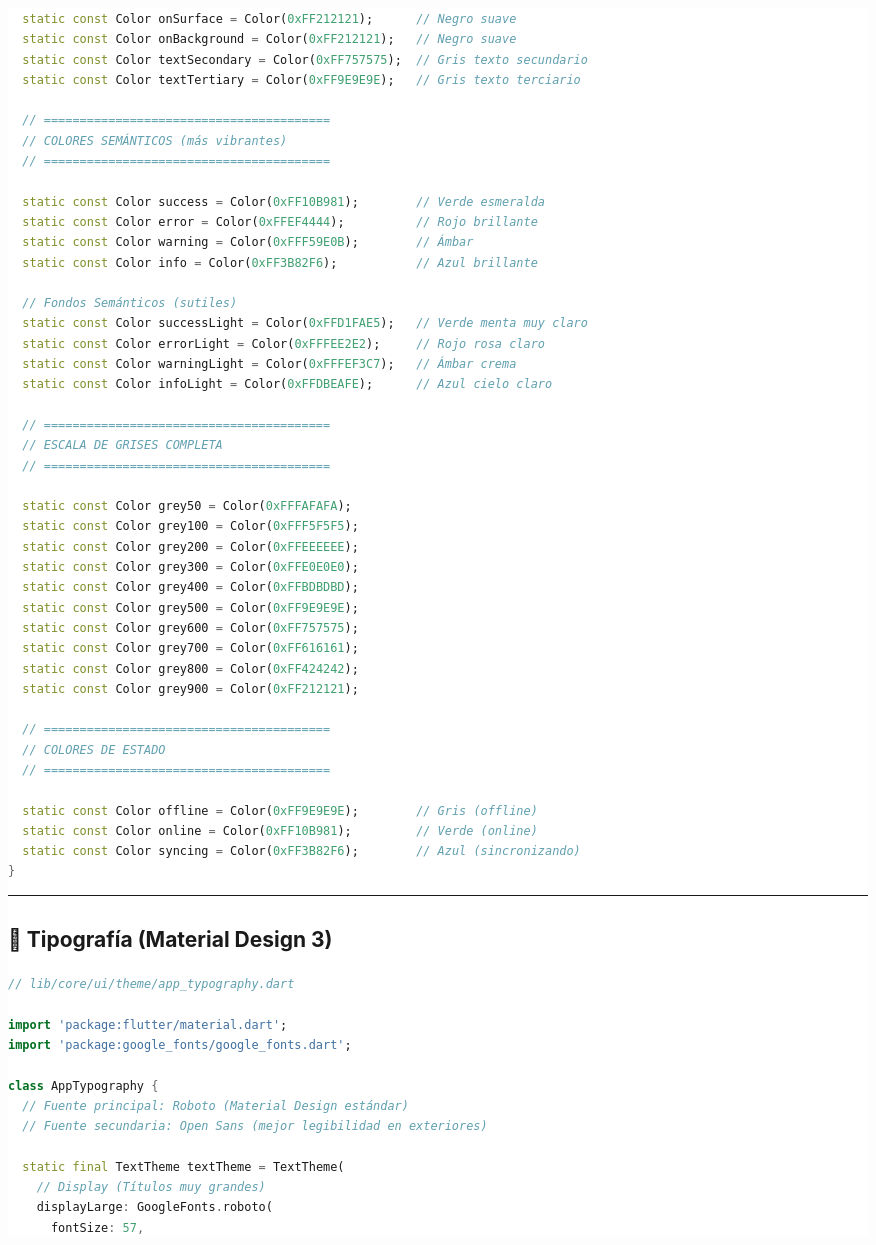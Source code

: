 ```dart
  static const Color onSurface = Color(0xFF212121);      // Negro suave
  static const Color onBackground = Color(0xFF212121);   // Negro suave
  static const Color textSecondary = Color(0xFF757575);  // Gris texto secundario
  static const Color textTertiary = Color(0xFF9E9E9E);   // Gris texto terciario
  
  // ========================================
  // COLORES SEMÁNTICOS (más vibrantes)
  // ========================================
  
  static const Color success = Color(0xFF10B981);        // Verde esmeralda
  static const Color error = Color(0xFFEF4444);          // Rojo brillante
  static const Color warning = Color(0xFFF59E0B);        // Ámbar
  static const Color info = Color(0xFF3B82F6);           // Azul brillante
  
  // Fondos Semánticos (sutiles)
  static const Color successLight = Color(0xFFD1FAE5);   // Verde menta muy claro
  static const Color errorLight = Color(0xFFFEE2E2);     // Rojo rosa claro
  static const Color warningLight = Color(0xFFFEF3C7);   // Ámbar crema
  static const Color infoLight = Color(0xFFDBEAFE);      // Azul cielo claro
  
  // ========================================
  // ESCALA DE GRISES COMPLETA
  // ========================================
  
  static const Color grey50 = Color(0xFFFAFAFA);
  static const Color grey100 = Color(0xFFF5F5F5);
  static const Color grey200 = Color(0xFFEEEEEE);
  static const Color grey300 = Color(0xFFE0E0E0);
  static const Color grey400 = Color(0xFFBDBDBD);
  static const Color grey500 = Color(0xFF9E9E9E);
  static const Color grey600 = Color(0xFF757575);
  static const Color grey700 = Color(0xFF616161);
  static const Color grey800 = Color(0xFF424242);
  static const Color grey900 = Color(0xFF212121);
  
  // ========================================
  // COLORES DE ESTADO
  // ========================================
  
  static const Color offline = Color(0xFF9E9E9E);        // Gris (offline)
  static const Color online = Color(0xFF10B981);         // Verde (online)
  static const Color syncing = Color(0xFF3B82F6);        // Azul (sincronizando)
}
```

---

## 📝 Tipografía (Material Design 3)

```dart
// lib/core/ui/theme/app_typography.dart

import 'package:flutter/material.dart';
import 'package:google_fonts/google_fonts.dart';

class AppTypography {
  // Fuente principal: Roboto (Material Design estándar)
  // Fuente secundaria: Open Sans (mejor legibilidad en exteriores)
  
  static final TextTheme textTheme = TextTheme(
    // Display (Títulos muy grandes)
    displayLarge: GoogleFonts.roboto(
      fontSize: 57,
```